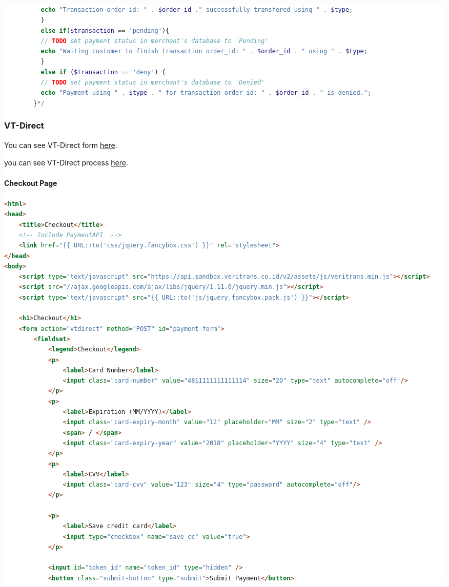 ```php
          echo "Transaction order_id: " . $order_id ." successfully transfered using " . $type;
          } 
          else if($transaction == 'pending'){
          // TODO set payment status in merchant's database to 'Pending'
          echo "Waiting customer to finish transaction order_id: " . $order_id . " using " . $type;
          } 
          else if ($transaction == 'deny') {
          // TODO set payment status in merchant's database to 'Denied'
          echo "Payment using " . $type . " for transaction order_id: " . $order_id . " is denied.";
        }*/
```

### VT-Direct
You can see VT-Direct form [here](https://github.com/harrypujianto/Veritrans-Laravel5/blob/master/resources/views/checkout.blade.php).

you can see VT-Direct process [here](https://github.com/harrypujianto/Veritrans-Laravel5/blob/master/app/Http/Controllers/VtdirectController.php).

#### Checkout Page

```html
<html>
<head>
	<title>Checkout</title>
	<!-- Include PaymentAPI  -->
	<link href="{{ URL::to('css/jquery.fancybox.css') }}" rel="stylesheet"> 
</head>
<body>
	<script type="text/javascript" src="https://api.sandbox.veritrans.co.id/v2/assets/js/veritrans.min.js"></script>
	<script src="//ajax.googleapis.com/ajax/libs/jquery/1.11.0/jquery.min.js"></script>	
	<script type="text/javascript" src="{{ URL::to('js/jquery.fancybox.pack.js') }}"></script>

	<h1>Checkout</h1>
	<form action="vtdirect" method="POST" id="payment-form">
		<fieldset>
			<legend>Checkout</legend>
			<p>
				<label>Card Number</label>
				<input class="card-number" value="4811111111111114" size="20" type="text" autocomplete="off"/>
			</p>
			<p>
				<label>Expiration (MM/YYYY)</label>
				<input class="card-expiry-month" value="12" placeholder="MM" size="2" type="text" />
		    	<span> / </span>
		    	<input class="card-expiry-year" value="2018" placeholder="YYYY" size="4" type="text" />
			</p>
			<p>
		    	<label>CVV</label>
		    	<input class="card-cvv" value="123" size="4" type="password" autocomplete="off"/>
			</p>

			<p>
		    	<label>Save credit card</label>
		    	<input type="checkbox" name="save_cc" value="true">
			</p>

			<input id="token_id" name="token_id" type="hidden" />
			<button class="submit-button" type="submit">Submit Payment</button>
```